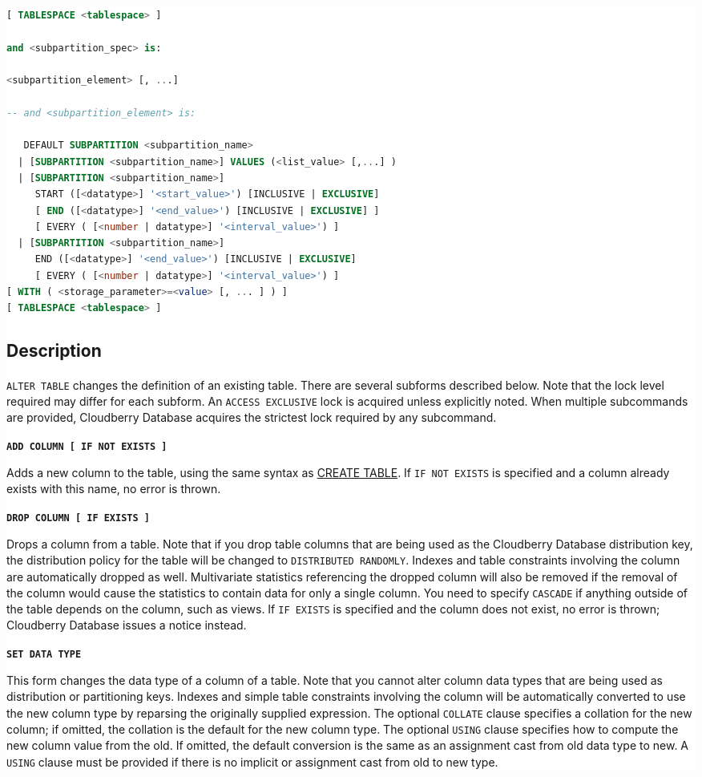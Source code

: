 ```sql
[ TABLESPACE <tablespace> ]

and <subpartition_spec> is:

<subpartition_element> [, ...]

-- and <subpartition_element> is:

   DEFAULT SUBPARTITION <subpartition_name>
  | [SUBPARTITION <subpartition_name>] VALUES (<list_value> [,...] )
  | [SUBPARTITION <subpartition_name>] 
     START ([<datatype>] '<start_value>') [INCLUSIVE | EXCLUSIVE]
     [ END ([<datatype>] '<end_value>') [INCLUSIVE | EXCLUSIVE] ]
     [ EVERY ( [<number | datatype>] '<interval_value>') ]
  | [SUBPARTITION <subpartition_name>] 
     END ([<datatype>] '<end_value>') [INCLUSIVE | EXCLUSIVE]
     [ EVERY ( [<number | datatype>] '<interval_value>') ]
[ WITH ( <storage_parameter>=<value> [, ... ] ) ]
[ TABLESPACE <tablespace> ]
```

## Description

`ALTER TABLE` changes the definition of an existing table. There are several subforms described below. Note that the lock level required may differ for each subform. An `ACCESS EXCLUSIVE` lock is acquired unless explicitly noted. When multiple subcommands are provided, Cloudberry Database acquires the strictest lock required by any subcommand.

**`ADD COLUMN [ IF NOT EXISTS ]`**

Adds a new column to the table, using the same syntax as [CREATE TABLE](/docs/sql-stmts/sql-stmt-create-table.md). If `IF NOT EXISTS` is specified and a column already exists with this name, no error is thrown.

**`DROP COLUMN [ IF EXISTS ]`**

Drops a column from a table. Note that if you drop table columns that are being used as the Cloudberry Database distribution key, the distribution policy for the table will be changed to `DISTRIBUTED RANDOMLY`. Indexes and table constraints involving the column are automatically dropped as well. Multivariate statistics referencing the dropped column will also be removed if the removal of the column would cause the statistics to contain data for only a single column. You need to specify `CASCADE` if anything outside of the table depends on the column, such as views. If `IF EXISTS` is specified and the column does not exist, no error is thrown; Cloudberry Database issues a notice instead.

**`SET DATA TYPE`**

This form changes the data type of a column of a table. Note that you cannot alter column data types that are being used as distribution or partitioning keys. Indexes and simple table constraints involving the column will be automatically converted to use the new column type by reparsing the originally supplied expression. The optional `COLLATE` clause specifies a collation for the new column; if omitted, the collation is the default for the new column type. The optional `USING` clause specifies how to compute the new column value from the old. If omitted, the default conversion is the same as an assignment cast from old data type to new. A `USING` clause must be provided if there is no implicit or assignment cast from old to new type.
